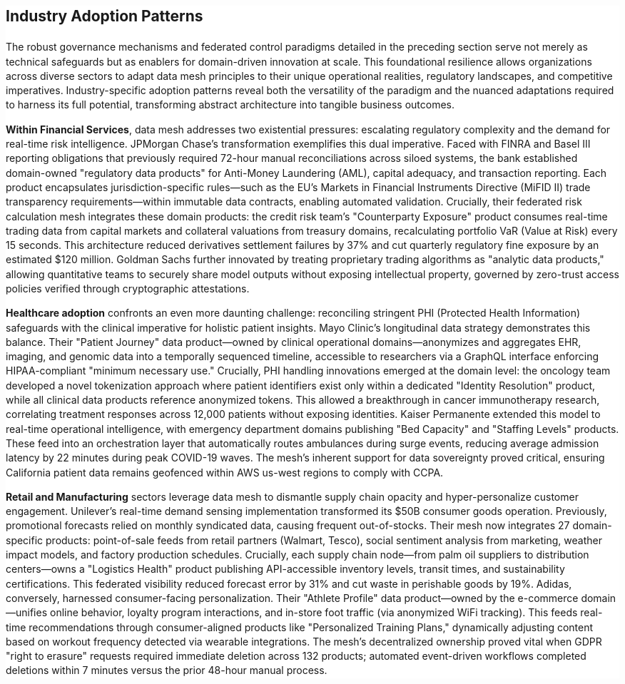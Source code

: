 ## Industry Adoption Patterns

The robust governance mechanisms and federated control paradigms detailed in the preceding section serve not merely as technical safeguards but as enablers for domain-driven innovation at scale. This foundational resilience allows organizations across diverse sectors to adapt data mesh principles to their unique operational realities, regulatory landscapes, and competitive imperatives. Industry-specific adoption patterns reveal both the versatility of the paradigm and the nuanced adaptations required to harness its full potential, transforming abstract architecture into tangible business outcomes.

**Within Financial Services**, data mesh addresses two existential pressures: escalating regulatory complexity and the demand for real-time risk intelligence. JPMorgan Chase’s transformation exemplifies this dual imperative. Faced with FINRA and Basel III reporting obligations that previously required 72-hour manual reconciliations across siloed systems, the bank established domain-owned "regulatory data products" for Anti-Money Laundering (AML), capital adequacy, and transaction reporting. Each product encapsulates jurisdiction-specific rules—such as the EU’s Markets in Financial Instruments Directive (MiFID II) trade transparency requirements—within immutable data contracts, enabling automated validation. Crucially, their federated risk calculation mesh integrates these domain products: the credit risk team’s "Counterparty Exposure" product consumes real-time trading data from capital markets and collateral valuations from treasury domains, recalculating portfolio VaR (Value at Risk) every 15 seconds. This architecture reduced derivatives settlement failures by 37% and cut quarterly regulatory fine exposure by an estimated $120 million. Goldman Sachs further innovated by treating proprietary trading algorithms as "analytic data products," allowing quantitative teams to securely share model outputs without exposing intellectual property, governed by zero-trust access policies verified through cryptographic attestations.

**Healthcare adoption** confronts an even more daunting challenge: reconciling stringent PHI (Protected Health Information) safeguards with the clinical imperative for holistic patient insights. Mayo Clinic’s longitudinal data strategy demonstrates this balance. Their "Patient Journey" data product—owned by clinical operational domains—anonymizes and aggregates EHR, imaging, and genomic data into a temporally sequenced timeline, accessible to researchers via a GraphQL interface enforcing HIPAA-compliant "minimum necessary use." Crucially, PHI handling innovations emerged at the domain level: the oncology team developed a novel tokenization approach where patient identifiers exist only within a dedicated "Identity Resolution" product, while all clinical data products reference anonymized tokens. This allowed a breakthrough in cancer immunotherapy research, correlating treatment responses across 12,000 patients without exposing identities. Kaiser Permanente extended this model to real-time operational intelligence, with emergency department domains publishing "Bed Capacity" and "Staffing Levels" products. These feed into an orchestration layer that automatically routes ambulances during surge events, reducing average admission latency by 22 minutes during peak COVID-19 waves. The mesh’s inherent support for data sovereignty proved critical, ensuring California patient data remains geofenced within AWS us-west regions to comply with CCPA.

**Retail and Manufacturing** sectors leverage data mesh to dismantle supply chain opacity and hyper-personalize customer engagement. Unilever’s real-time demand sensing implementation transformed its $50B consumer goods operation. Previously, promotional forecasts relied on monthly syndicated data, causing frequent out-of-stocks. Their mesh now integrates 27 domain-specific products: point-of-sale feeds from retail partners (Walmart, Tesco), social sentiment analysis from marketing, weather impact models, and factory production schedules. Crucially, each supply chain node—from palm oil suppliers to distribution centers—owns a "Logistics Health" product publishing API-accessible inventory levels, transit times, and sustainability certifications. This federated visibility reduced forecast error by 31% and cut waste in perishable goods by 19%. Adidas, conversely, harnessed consumer-facing personalization. Their "Athlete Profile" data product—owned by the e-commerce domain—unifies online behavior, loyalty program interactions, and in-store foot traffic (via anonymized WiFi tracking). This feeds real-time recommendations through consumer-aligned products like "Personalized Training Plans," dynamically adjusting content based on workout frequency detected via wearable integrations. The mesh’s decentralized ownership proved vital when GDPR "right to erasure" requests required immediate deletion across 132 products; automated event-driven workflows completed deletions within 7 minutes versus the prior 48-hour manual process.
